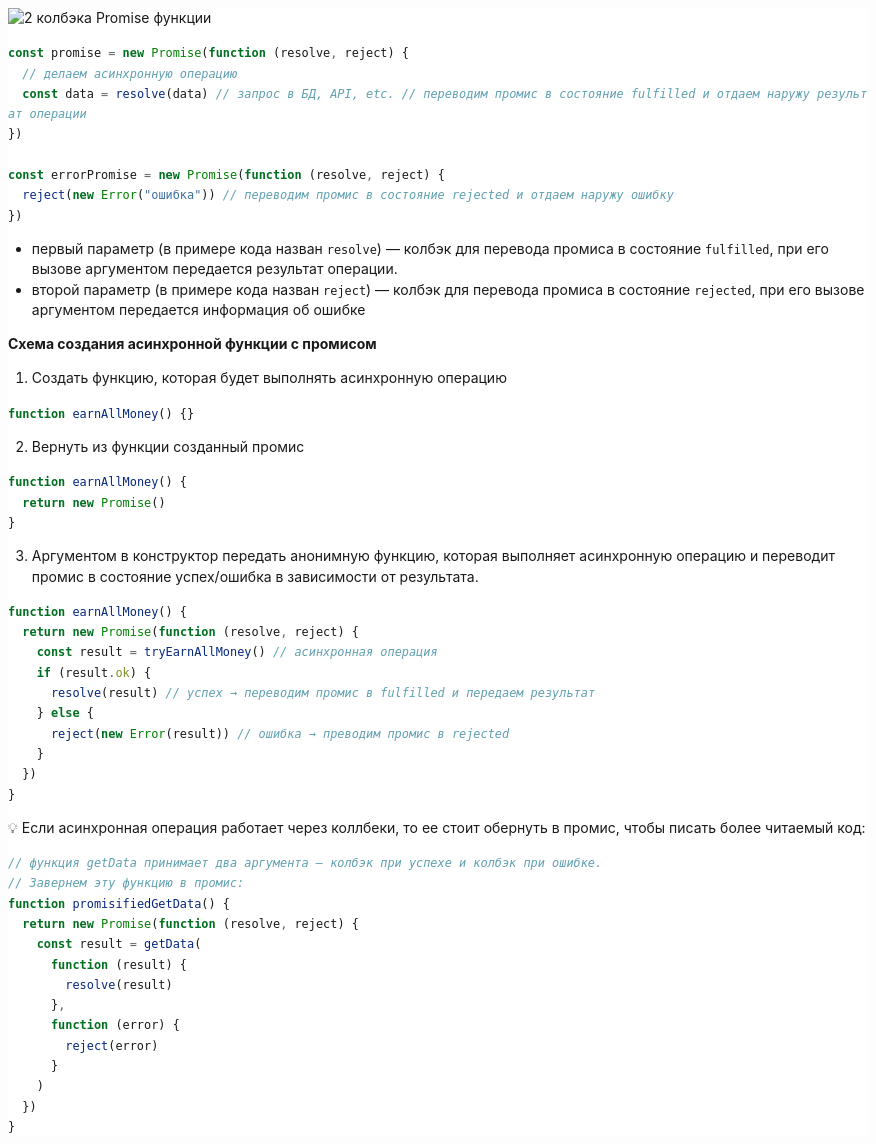 ![2 колбэка Promise функции](/assets/images/posts/promise/Untitled%201.png)

```js
const promise = new Promise(function (resolve, reject) {
  // делаем асинхронную операцию
  const data = resolve(data) // запрос в БД, API, etc. // переводим промис в состояние fulfilled и отдаем наружу результат операции
})

const errorPromise = new Promise(function (resolve, reject) {
  reject(new Error("ошибка")) // переводим промис в состояние rejected и отдаем наружу ошибку
})
```

- первый параметр (в примере кода назван `resolve`) — колбэк для перевода промиса в состояние `fulfilled`, при его вызове аргументом передается результат операции.
- второй параметр (в примере кода назван `reject`) — колбэк для перевода промиса в состояние `rejected`, при его вызове аргументом передается информация об ошибке

**Схема создания асинхронной функции с промисом**

1. Cоздать функцию, которая будет выполнять асинхронную операцию

```js
function earnAllMoney() {}
```

2.  Вернуть из функции созданный промис

```js
function earnAllMoney() {
  return new Promise()
}
```

3.  Аргументом в конструктор передать анонимную функцию, которая выполняет асинхронную операцию и переводит промис в состояние успех/ошибка в зависимости от результата.

```js
function earnAllMoney() {
  return new Promise(function (resolve, reject) {
    const result = tryEarnAllMoney() // асинхронная операция
    if (result.ok) {
      resolve(result) // успех → переводим промис в fulfilled и передаем результат
    } else {
      reject(new Error(result)) // ошибка → преводим промис в rejected
    }
  })
}
```

💡 Если асинхронная операция работает через коллбеки, то ее стоит обернуть в промис, чтобы писать более читаемый код:

```js
// функция getData принимает два аргумента — колбэк при успехе и колбэк при ошибке.
// Завернем эту функцию в промис:
function promisifiedGetData() {
  return new Promise(function (resolve, reject) {
    const result = getData(
      function (result) {
        resolve(result)
      },
      function (error) {
        reject(error)
      }
    )
  })
}

```